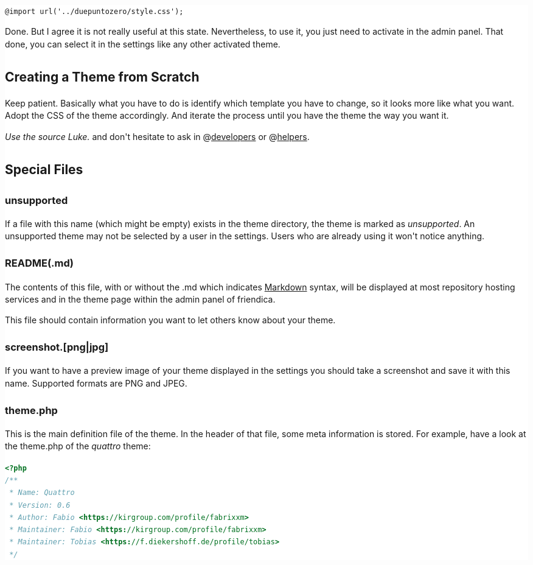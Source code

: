     @import url('../duepuntozero/style.css');

Done.
But I agree it is not really useful at this state.
Nevertheless, to use it, you just need to activate in the admin panel.
That done, you can select it in the settings like any other activated theme.

## Creating a Theme from Scratch

Keep patient.
Basically what you have to do is identify which template you have to change, so it looks more like what you want.
Adopt the CSS of the theme accordingly.
And iterate the process until you have the theme the way you want it.

*Use the source Luke.* and don't hesitate to ask in @[developers](https://forum.friendi.ca/profile/developers) or @[helpers](https://forum.friendi.ca/profile/helpers).

## Special Files

### unsupported

If a file with this name (which might be empty) exists in the theme directory, the theme is marked as *unsupported*.
An unsupported theme may not be selected by a user in the settings.
Users who are already using it won't notice anything.

### README(.md)

The contents of this file, with or without the .md which indicates [Markdown](https://daringfireball.net/projects/markdown/) syntax, will be displayed at most repository hosting services and in the theme page within the admin panel of friendica.

This file should contain information you want to let others know about your theme.

### screenshot.[png|jpg]

If you want to have a preview image of your theme displayed in the settings you should take a screenshot and save it with this name.
Supported formats are PNG and JPEG.

### theme.php

This is the main definition file of the theme.
In the header of that file, some meta information is stored.
For example, have a look at the theme.php of the *quattro* theme:

```php
<?php
/**
 * Name: Quattro
 * Version: 0.6
 * Author: Fabio <https://kirgroup.com/profile/fabrixxm>
 * Maintainer: Fabio <https://kirgroup.com/profile/fabrixxm>
 * Maintainer: Tobias <https://f.diekershoff.de/profile/tobias>
 */
 ```

